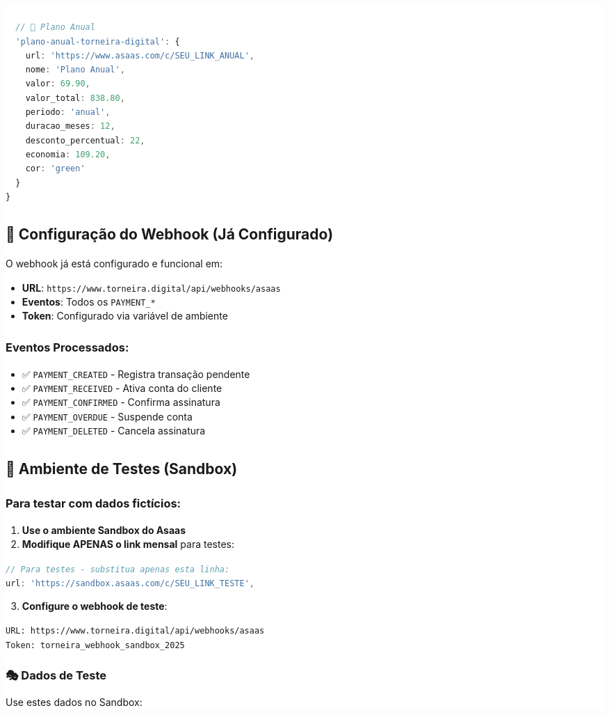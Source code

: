 ```typescript
  
  // 🔵 Plano Anual
  'plano-anual-torneira-digital': {
    url: 'https://www.asaas.com/c/SEU_LINK_ANUAL',
    nome: 'Plano Anual',
    valor: 69.90,
    valor_total: 838.80,
    periodo: 'anual',
    duracao_meses: 12,
    desconto_percentual: 22,
    economia: 109.20,
    cor: 'green'
  }
}
```

## 🔗 Configuração do Webhook (Já Configurado)

O webhook já está configurado e funcional em:
- **URL**: `https://www.torneira.digital/api/webhooks/asaas`
- **Eventos**: Todos os `PAYMENT_*`
- **Token**: Configurado via variável de ambiente

### Eventos Processados:
- ✅ `PAYMENT_CREATED` - Registra transação pendente
- ✅ `PAYMENT_RECEIVED` - Ativa conta do cliente
- ✅ `PAYMENT_CONFIRMED` - Confirma assinatura
- ✅ `PAYMENT_OVERDUE` - Suspende conta
- ✅ `PAYMENT_DELETED` - Cancela assinatura

## 🧪 Ambiente de Testes (Sandbox)

### Para testar com dados fictícios:

1. **Use o ambiente Sandbox do Asaas**
2. **Modifique APENAS o link mensal** para testes:

```typescript
// Para testes - substitua apenas esta linha:
url: 'https://sandbox.asaas.com/c/SEU_LINK_TESTE',
```

3. **Configure o webhook de teste**:
```
URL: https://www.torneira.digital/api/webhooks/asaas
Token: torneira_webhook_sandbox_2025
```

### 🎭 Dados de Teste

Use estes dados no Sandbox:
